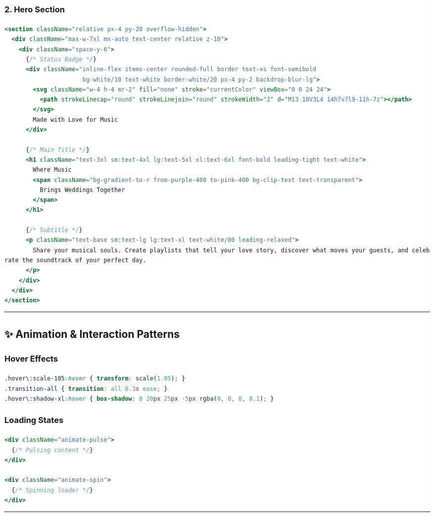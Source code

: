 ### 2. Hero Section
```jsx
<section className="relative px-4 py-20 overflow-hidden">
  <div className="max-w-7xl mx-auto text-center relative z-10">
    <div className="space-y-6">
      {/* Status Badge */}
      <div className="inline-flex items-center rounded-full border text-xs font-semibold 
                      bg-white/10 text-white border-white/20 px-4 py-2 backdrop-blur-lg">
        <svg className="w-4 h-4 mr-2" fill="none" stroke="currentColor" viewBox="0 0 24 24">
          <path strokeLinecap="round" strokeLinejoin="round" strokeWidth="2" d="M13 10V3L4 14h7v7l9-11h-7z"></path>
        </svg>
        Made with Love for Music
      </div>

      {/* Main Title */}
      <h1 className="text-3xl sm:text-4xl lg:text-5xl xl:text-6xl font-bold leading-tight text-white">
        Where Music 
        <span className="bg-gradient-to-r from-purple-400 to-pink-400 bg-clip-text text-transparent">
          Brings Weddings Together
        </span>
      </h1>

      {/* Subtitle */}
      <p className="text-base sm:text-lg lg:text-xl text-white/80 leading-relaxed">
        Share your musical souls. Create playlists that tell your love story, discover what moves your guests, and celebrate the soundtrack of your perfect day.
      </p>
    </div>
  </div>
</section>
```

---

## ✨ Animation & Interaction Patterns

### Hover Effects
```css
.hover\:scale-105:hover { transform: scale(1.05); }
.transition-all { transition: all 0.3s ease; }
.hover\:shadow-xl:hover { box-shadow: 0 20px 25px -5px rgba(0, 0, 0, 0.1); }
```

### Loading States
```jsx
<div className="animate-pulse">
  {/* Pulsing content */}
</div>

<div className="animate-spin">
  {/* Spinning loader */}
</div>
```

---